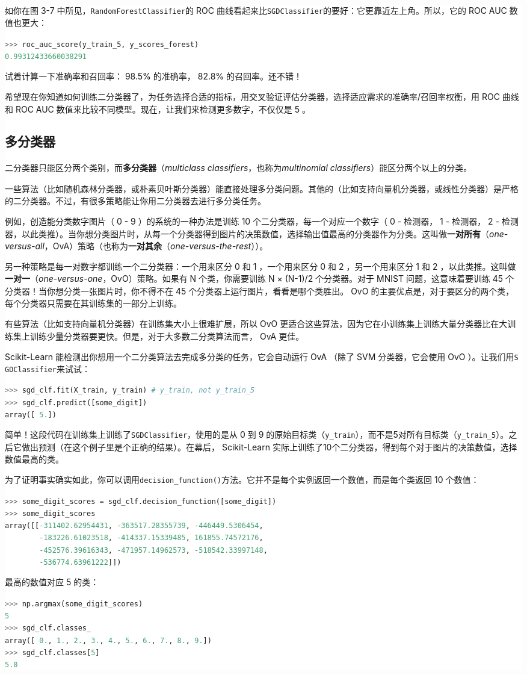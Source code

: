 如你在图 3-7 中所见，`RandomForestClassifier`的 ROC 曲线看起来比`SGDClassifier`的要好：它更靠近左上角。所以，它的 ROC AUC 数值也更大：

```python
>>> roc_auc_score(y_train_5, y_scores_forest)
0.99312433660038291
```

试着计算一下准确率和召回率： 98.5% 的准确率， 82.8% 的召回率。还不错！

希望现在你知道如何训练二分类器了，为任务选择合适的指标，用交叉验证评估分类器，选择适应需求的准确率/召回率权衡，用 ROC 曲线和 ROC AUC 数值来比较不同模型。现在，让我们来检测更多数字，不仅仅是 5 。

## 多分类器

二分类器只能区分两个类别，而**多分类器**（*multiclass classifiers*，也称为*multinomial classifiers*）能区分两个以上的分类。

一些算法（比如随机森林分类器，或朴素贝叶斯分类器）能直接处理多分类问题。其他的（比如支持向量机分类器，或线性分类器）是严格的二分类器。不过，有很多策略能让你用二分类器去进行多分类任务。

例如，创造能分类数字图片（ 0 - 9 ）的系统的一种办法是训练 10 个二分类器，每一个对应一个数字（ 0 - 检测器， 1 - 检测器， 2 - 检测器，以此类推）。当你想分类图片时，从每一个分类器得到图片的决策数值，选择输出值最高的分类器作为分类。这叫做**一对所有**（*one-versus-all*，OvA）策略（也称为**一对其余**（*one-versus-the-rest*））。

另一种策略是每一对数字都训练一个二分类器：一个用来区分 0 和 1 ，一个用来区分 0 和 2 ，另一个用来区分 1 和 2 ，以此类推。这叫做**一对一**（*one-versus-one*，OvO）策略。如果有 N 个类，你需要训练 N × (N-1)/2 个分类器。对于 MNIST 问题，这意味着要训练 45 个分类器！当你想分类一张图片时，你不得不在 45 个分类器上运行图片，看看是哪个类胜出。 OvO 的主要优点是，对于要区分的两个类，每个分类器只需要在其训练集的一部分上训练。

有些算法（比如支持向量机分类器）在训练集大小上很难扩展，所以 OvO 更适合这些算法，因为它在小训练集上训练大量分类器比在大训练集上训练少量分类器要更快。但是，对于大多数二分类算法而言， OvA 更佳。

Scikit-Learn 能检测出你想用一个二分类算法去完成多分类的任务，它会自动运行 OvA （除了 SVM 分类器，它会使用 OvO ）。让我们用`SGDClassifier`来试试：

```python
>>> sgd_clf.fit(X_train, y_train) # y_train, not y_train_5
>>> sgd_clf.predict([some_digit])
array([ 5.])
```

简单！这段代码在训练集上训练了`SGDClassifier`，使用的是从 0 到 9 的原始目标类（`y_train`），而不是5对所有目标类（`y_train_5`）。之后它做出预测（在这个例子里是个正确的结果）。在幕后， Scikit-Learn 实际上训练了10个二分类器，得到每个对于图片的决策数值，选择数值最高的类。

为了证明事实确实如此，你可以调用`decision_function()`方法。它并不是每个实例返回一个数值，而是每个类返回 10 个数值：

```python
>>> some_digit_scores = sgd_clf.decision_function([some_digit])
>>> some_digit_scores
array([[-311402.62954431, -363517.28355739, -446449.5306454,
        -183226.61023518, -414337.15339485, 161855.74572176,
        -452576.39616343, -471957.14962573, -518542.33997148,
        -536774.63961222]])
```

最高的数值对应 5 的类：

```python
>>> np.argmax(some_digit_scores)
5
>>> sgd_clf.classes_
array([ 0., 1., 2., 3., 4., 5., 6., 7., 8., 9.])
>>> sgd_clf.classes[5]
5.0
```
